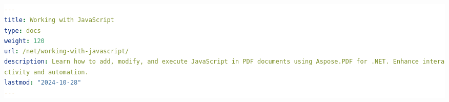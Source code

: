 ```yaml
---
title: Working with JavaScript
type: docs
weight: 120
url: /net/working-with-javascript/
description: Learn how to add, modify, and execute JavaScript in PDF documents using Aspose.PDF for .NET. Enhance interactivity and automation.
lastmod: "2024-10-28"
---
```

<script type="application/ld+json">
{
    "@context": "https://schema.org",
    "@type": "TechArticle",
    "headline": "Working with JavaScript",
    "alternativeHeadline": "Enhance PDF with Custom JavaScript Actions",
    "abstract": "Discover the enhanced capabilities of integrating JavaScript within PDF documents through Aspose.PDF for .NET. This new feature allows developers to add and manage JavaScript actions at both document and page levels, enabling interactive and dynamic PDF experiences geared towards improved user engagement and functionality. Unlock the potential of JavaScript to create sophisticated PDF forms that mimic web-like behaviors, elevating your document generation workflows",
    "author": {
        "@type": "Person",
        "name": "Anastasiia Holub",
        "givenName": "Anastasiia",
        "familyName": "Holub",
        "url": "https://www.linkedin.com/in/anastasiia-holub-750430225/"
    },
    "genre": "pdf document generation",
    "keywords": "JavaScript, Acrobat JavaScript, PDF document generation, JavaScript collection, document level JavaScript, JavaScript Action, interactive PDF forms, manipulate PDF files, HTML JavaScript, Aspose.PDF for .NET",
    "wordcount": "423",
    "proficiencyLevel": "Beginner",
    "publisher": {
        "@type": "Organization",
        "name": "Aspose.PDF for .NET",
        "url": "https://products.aspose.com/pdf",
        "logo": "https://www.aspose.cloud/templates/aspose/img/products/pdf/aspose_pdf-for-net.svg",
        "alternateName": "Aspose",
        "sameAs": [
            "https://facebook.com/aspose.pdf/",
            "https://twitter.com/asposepdf",
            "https://www.youtube.com/channel/UCmV9sEg_QWYPi6BJJs7ELOg/featured",
            "https://www.linkedin.com/company/aspose",
            "https://stackoverflow.com/questions/tagged/aspose",
            "https://aspose.quora.com/",
            "https://aspose.github.io/"
        ],
        "contactPoint": [
            {
                "@type": "ContactPoint",
                "telephone": "+1 903 306 1676",
                "contactType": "sales",
                "areaServed": "US",
                "availableLanguage": "en"
            },
            {
                "@type": "ContactPoint",
                "telephone": "+44 141 628 8900",
                "contactType": "sales",
                "areaServed": "GB",